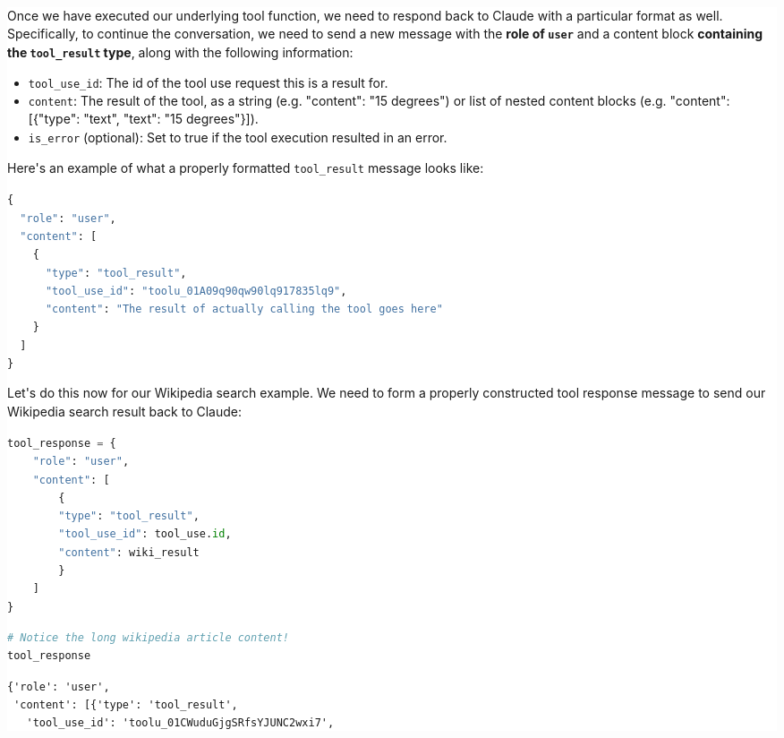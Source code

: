 Once we have executed our underlying tool function, we need to respond back to Claude with a particular format as well. Specifically, to continue the conversation, we need to send a new message with the **role of `user`** and a content block **containing the `tool_result` type**, along with the following information:
* `tool_use_id`: The id of the tool use request this is a result for.
* `content`: The result of the tool, as a string (e.g. "content": "15 degrees") or list of nested content blocks (e.g. "content": [{"type": "text", "text": "15 degrees"}]\). 
* `is_error` (optional): Set to true if the tool execution resulted in an error.

Here's an example of what a properly formatted `tool_result` message looks like: 


```python
{
  "role": "user",
  "content": [
    {
      "type": "tool_result",
      "tool_use_id": "toolu_01A09q90qw90lq917835lq9",
      "content": "The result of actually calling the tool goes here"
    }
  ]
}
```

Let's do this now for our Wikipedia search example. We need to form a properly constructed tool response message to send our Wikipedia search result back to Claude:


```python
tool_response = {
    "role": "user",
    "content": [
        {
        "type": "tool_result",
        "tool_use_id": tool_use.id,
        "content": wiki_result
        }
    ]
}
```


```python
# Notice the long wikipedia article content!
tool_response
```




    {'role': 'user',
     'content': [{'type': 'tool_result',
       'tool_use_id': 'toolu_01CWuduGjgSRfsYJUNC2wxi7',